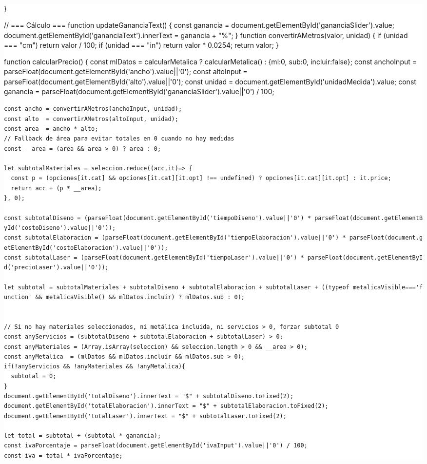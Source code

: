   }

  // === Cálculo ===
  function updateGananciaText() {
    const ganancia = document.getElementById('gananciaSlider').value;
    document.getElementById('gananciaText').innerText = ganancia + "%";
  }
  function convertirAMetros(valor, unidad) {
    if (unidad === "cm") return valor / 100;
    if (unidad === "in") return valor * 0.0254;
    return valor;
  }

  function calcularPrecio() {
    const mlDatos = calcularMetalica ? calcularMetalica() : {ml:0, sub:0, incluir:false};
    const anchoInput = parseFloat(document.getElementById('ancho').value||'0');
    const altoInput = parseFloat(document.getElementById('alto').value||'0');
    const unidad = document.getElementById('unidadMedida').value;
    const ganancia = parseFloat(document.getElementById('gananciaSlider').value||'0') / 100;

    const ancho = convertirAMetros(anchoInput, unidad);
    const alto  = convertirAMetros(altoInput, unidad);
    const area  = ancho * alto;
    // Fallback de área para evitar totales en 0 cuando no hay medidas
    const __area = (area && area > 0) ? area : 0;

    let subtotalMateriales = seleccion.reduce((acc,it)=> {
      const p = (opciones[it.cat] && opciones[it.cat][it.opt] !== undefined) ? opciones[it.cat][it.opt] : it.price;
      return acc + (p * __area);
    }, 0);

    const subtotalDiseno = (parseFloat(document.getElementById('tiempoDiseno').value||'0') * parseFloat(document.getElementById('costoDiseno').value||'0'));
    const subtotalElaboracion = (parseFloat(document.getElementById('tiempoElaboracion').value||'0') * parseFloat(document.getElementById('costoElaboracion').value||'0'));
    const subtotalLaser = (parseFloat(document.getElementById('tiempoLaser').value||'0') * parseFloat(document.getElementById('precioLaser').value||'0'));

    let subtotal = subtotalMateriales + subtotalDiseno + subtotalElaboracion + subtotalLaser + ((typeof metalicaVisible==='function' && metalicaVisible() && mlDatos.incluir) ? mlDatos.sub : 0);

    
    // Si no hay materiales seleccionados, ni metálica incluida, ni servicios > 0, forzar subtotal 0
    const anyServicios = (subtotalDiseno + subtotalElaboracion + subtotalLaser) > 0;
    const anyMateriales = (Array.isArray(seleccion) && seleccion.length > 0 && __area > 0);
    const anyMetalica  = (mlDatos && mlDatos.incluir && mlDatos.sub > 0);
    if(!anyServicios && !anyMateriales && !anyMetalica){
      subtotal = 0;
    }
    document.getElementById('totalDiseno').innerText = "$" + subtotalDiseno.toFixed(2);
    document.getElementById('totalElaboracion').innerText = "$" + subtotalElaboracion.toFixed(2);
    document.getElementById('totalLaser').innerText = "$" + subtotalLaser.toFixed(2);

    let total = subtotal + (subtotal * ganancia);
    const ivaPorcentaje = parseFloat(document.getElementById('ivaInput').value||'0') / 100;
    const iva = total * ivaPorcentaje;
